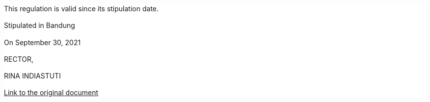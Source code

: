 

This regulation is valid since its stipulation date.

Stipulated in Bandung



On September 30, 2021

RECTOR,



RINA INDIASTUTI



[Link to the original document](https://1drv.ms/b/s!AukNrVK59OHgmWqDk5UUePLyfLvu?e=8cKNkl)
